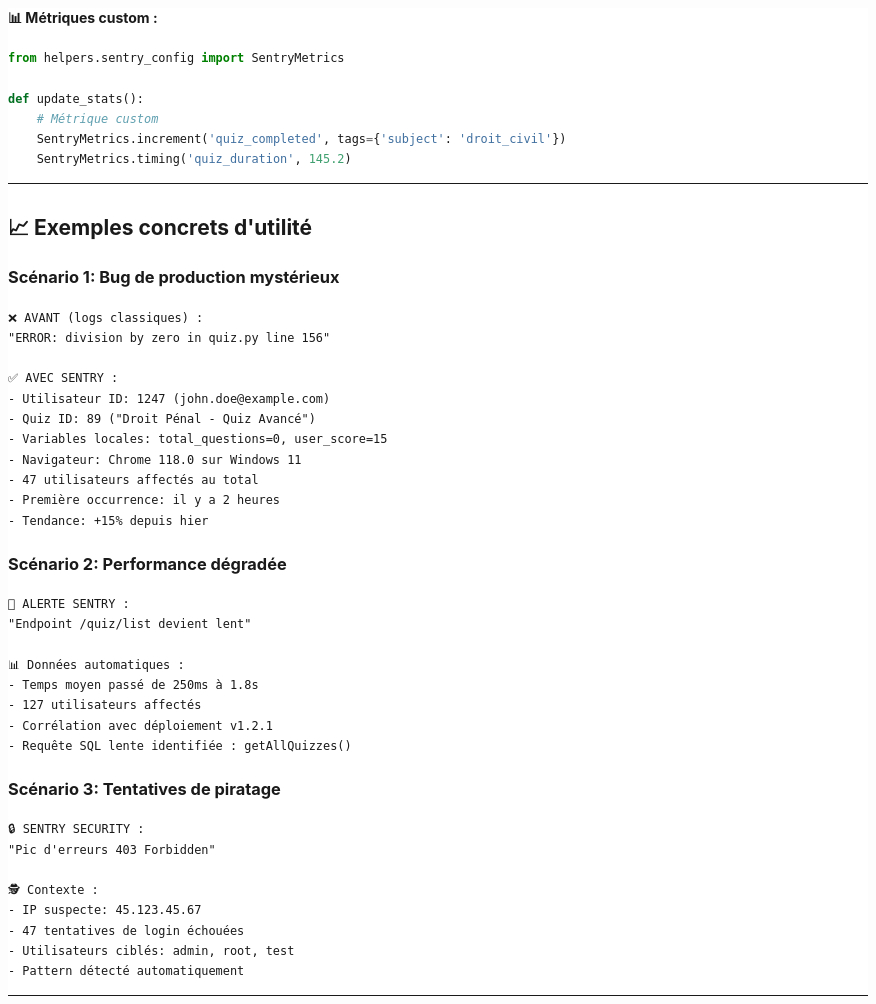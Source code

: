 #### **📊 Métriques custom :**
```python
from helpers.sentry_config import SentryMetrics

def update_stats():
    # Métrique custom
    SentryMetrics.increment('quiz_completed', tags={'subject': 'droit_civil'})
    SentryMetrics.timing('quiz_duration', 145.2)
```

---

## 📈 **Exemples concrets d'utilité**

### **Scénario 1: Bug de production mystérieux**
```
❌ AVANT (logs classiques) :
"ERROR: division by zero in quiz.py line 156"

✅ AVEC SENTRY :
- Utilisateur ID: 1247 (john.doe@example.com)
- Quiz ID: 89 ("Droit Pénal - Quiz Avancé")
- Variables locales: total_questions=0, user_score=15
- Navigateur: Chrome 118.0 sur Windows 11
- 47 utilisateurs affectés au total
- Première occurrence: il y a 2 heures
- Tendance: +15% depuis hier
```

### **Scénario 2: Performance dégradée**
```
🚨 ALERTE SENTRY :
"Endpoint /quiz/list devient lent"

📊 Données automatiques :
- Temps moyen passé de 250ms à 1.8s
- 127 utilisateurs affectés
- Corrélation avec déploiement v1.2.1
- Requête SQL lente identifiée : getAllQuizzes()
```

### **Scénario 3: Tentatives de piratage**
```
🔒 SENTRY SECURITY :
"Pic d'erreurs 403 Forbidden"

🕵️ Contexte :
- IP suspecte: 45.123.45.67
- 47 tentatives de login échouées
- Utilisateurs ciblés: admin, root, test
- Pattern détecté automatiquement
```

---